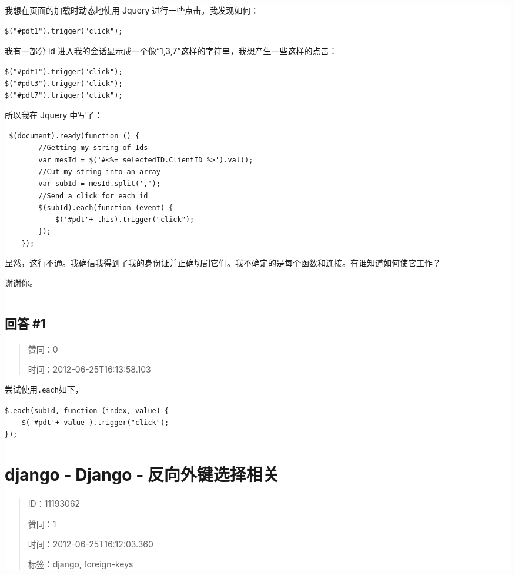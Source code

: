 我想在页面的加载时动态地使用 Jquery 进行一些点击。我发现如何：

```
$("#pdt1").trigger("click"); 
```

我有一部分 id 进入我的会话显示成一个像“1,3,7”这样的字符串，我想产生一些这样的点击：

```
$("#pdt1").trigger("click");
$("#pdt3").trigger("click");
$("#pdt7").trigger("click"); 
```

所以我在 Jquery 中写了：

```
 $(document).ready(function () {
        //Getting my string of Ids
        var mesId = $('#<%= selectedID.ClientID %>').val();
        //Cut my string into an array
        var subId = mesId.split(',');
        //Send a click for each id
        $(subId).each(function (event) {
            $('#pdt'+ this).trigger("click");
        });
    }); 
```

显然，这行不通。我确信我得到了我的身份证并正确切割它们。我不确定的是每个函数和连接。有谁知道如何使它工作？

谢谢你。

* * *

## 回答 #1

> 赞同：0
> 
> 时间：2012-06-25T16:13:58.103

尝试使用`.each`如下，

```
$.each(subId, function (index, value) {
    $('#pdt'+ value ).trigger("click");
}); 
```

# django - Django - 反向外键选择相关

> ID：11193062
> 
> 赞同：1
> 
> 时间：2012-06-25T16:12:03.360
> 
> 标签：django, foreign-keys
